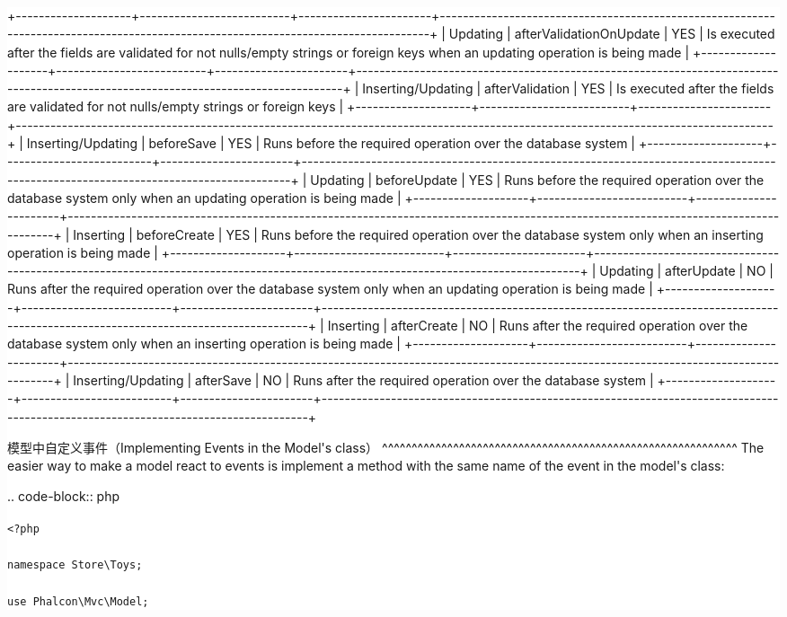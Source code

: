 +--------------------+--------------------------+-----------------------+-----------------------------------------------------------------------------------------------------------------------------------+
| Updating           | afterValidationOnUpdate  | YES                   | Is executed after the fields are validated for not nulls/empty strings or foreign keys when an updating operation is being made   |
+--------------------+--------------------------+-----------------------+-----------------------------------------------------------------------------------------------------------------------------------+
| Inserting/Updating | afterValidation          | YES                   | Is executed after the fields are validated for not nulls/empty strings or foreign keys                                            |
+--------------------+--------------------------+-----------------------+-----------------------------------------------------------------------------------------------------------------------------------+
| Inserting/Updating | beforeSave               | YES                   | Runs before the required operation over the database system                                                                       |
+--------------------+--------------------------+-----------------------+-----------------------------------------------------------------------------------------------------------------------------------+
| Updating           | beforeUpdate             | YES                   | Runs before the required operation over the database system only when an updating operation is being made                         |
+--------------------+--------------------------+-----------------------+-----------------------------------------------------------------------------------------------------------------------------------+
| Inserting          | beforeCreate             | YES                   | Runs before the required operation over the database system only when an inserting operation is being made                        |
+--------------------+--------------------------+-----------------------+-----------------------------------------------------------------------------------------------------------------------------------+
| Updating           | afterUpdate              | NO                    | Runs after the required operation over the database system only when an updating operation is being made                          |
+--------------------+--------------------------+-----------------------+-----------------------------------------------------------------------------------------------------------------------------------+
| Inserting          | afterCreate              | NO                    | Runs after the required operation over the database system only when an inserting operation is being made                         |
+--------------------+--------------------------+-----------------------+-----------------------------------------------------------------------------------------------------------------------------------+
| Inserting/Updating | afterSave                | NO                    | Runs after the required operation over the database system                                                                        |
+--------------------+--------------------------+-----------------------+-----------------------------------------------------------------------------------------------------------------------------------+

模型中自定义事件（Implementing Events in the Model's class）
^^^^^^^^^^^^^^^^^^^^^^^^^^^^^^^^^^^^^^^^^^^^^^^^^^^^^^^^^^^^
The easier way to make a model react to events is implement a method with the same name of the event in the model's class:

.. code-block:: php

    <?php

    namespace Store\Toys;

    use Phalcon\Mvc\Model;
